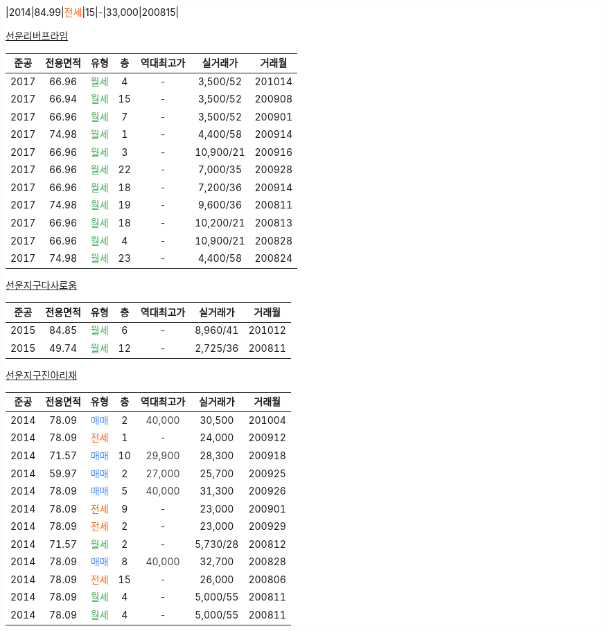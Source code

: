 |2014|84.99|<span style="color:#ff5a00">전세</span>|15|<span style="color:#444444">-</span>|33,000|200815|

[선운리버프라임](https://search.naver.com/search.naver?query=%EA%B4%91%EC%A3%BC%EA%B4%91%EC%97%AD%EC%8B%9C+%EA%B4%91%EC%82%B0%EA%B5%AC+%EC%84%A0%EC%95%94%EB%8F%99+%EC%84%A0%EC%9A%B4%EB%A6%AC%EB%B2%84%ED%94%84%EB%9D%BC%EC%9E%84)

|준공|전용면적|유형|층|역대최고가|실거래가|거래월|
|:---:|:---:|:---:|:---:|:---:|:---:|:---:|
|2017|66.96|<span style="color:#34a853">월세</span>|4|<span style="color:#444444">-</span>|3,500/52|201014|
|2017|66.94|<span style="color:#34a853">월세</span>|15|<span style="color:#444444">-</span>|3,500/52|200908|
|2017|66.96|<span style="color:#34a853">월세</span>|7|<span style="color:#444444">-</span>|3,500/52|200901|
|2017|74.98|<span style="color:#34a853">월세</span>|1|<span style="color:#444444">-</span>|4,400/58|200914|
|2017|66.96|<span style="color:#34a853">월세</span>|3|<span style="color:#444444">-</span>|10,900/21|200916|
|2017|66.96|<span style="color:#34a853">월세</span>|22|<span style="color:#444444">-</span>|7,000/35|200928|
|2017|66.96|<span style="color:#34a853">월세</span>|18|<span style="color:#444444">-</span>|7,200/36|200914|
|2017|74.98|<span style="color:#34a853">월세</span>|19|<span style="color:#444444">-</span>|9,600/36|200811|
|2017|66.96|<span style="color:#34a853">월세</span>|18|<span style="color:#444444">-</span>|10,200/21|200813|
|2017|66.96|<span style="color:#34a853">월세</span>|4|<span style="color:#444444">-</span>|10,900/21|200828|
|2017|74.98|<span style="color:#34a853">월세</span>|23|<span style="color:#444444">-</span>|4,400/58|200824|

[선운지구다사로움](https://search.naver.com/search.naver?query=%EA%B4%91%EC%A3%BC%EA%B4%91%EC%97%AD%EC%8B%9C+%EA%B4%91%EC%82%B0%EA%B5%AC+%EC%84%A0%EC%95%94%EB%8F%99+%EC%84%A0%EC%9A%B4%EC%A7%80%EA%B5%AC%EB%8B%A4%EC%82%AC%EB%A1%9C%EC%9B%80)

|준공|전용면적|유형|층|역대최고가|실거래가|거래월|
|:---:|:---:|:---:|:---:|:---:|:---:|:---:|
|2015|84.85|<span style="color:#34a853">월세</span>|6|<span style="color:#444444">-</span>|8,960/41|201012|
|2015|49.74|<span style="color:#34a853">월세</span>|12|<span style="color:#444444">-</span>|2,725/36|200811|

[선운지구진아리채](https://search.naver.com/search.naver?query=%EA%B4%91%EC%A3%BC%EA%B4%91%EC%97%AD%EC%8B%9C+%EA%B4%91%EC%82%B0%EA%B5%AC+%EC%84%A0%EC%95%94%EB%8F%99+%EC%84%A0%EC%9A%B4%EC%A7%80%EA%B5%AC%EC%A7%84%EC%95%84%EB%A6%AC%EC%B1%84)

|준공|전용면적|유형|층|역대최고가|실거래가|거래월|
|:---:|:---:|:---:|:---:|:---:|:---:|:---:|
|2014|78.09|<span style="color:#4285f3">매매</span>|2|<span style="color:#444444">40,000</span>|30,500|201004|
|2014|78.09|<span style="color:#ff5a00">전세</span>|1|<span style="color:#444444">-</span>|24,000|200912|
|2014|71.57|<span style="color:#4285f3">매매</span>|10|<span style="color:#444444">29,900</span>|28,300|200918|
|2014|59.97|<span style="color:#4285f3">매매</span>|2|<span style="color:#444444">27,000</span>|25,700|200925|
|2014|78.09|<span style="color:#4285f3">매매</span>|5|<span style="color:#444444">40,000</span>|31,300|200926|
|2014|78.09|<span style="color:#ff5a00">전세</span>|9|<span style="color:#444444">-</span>|23,000|200901|
|2014|78.09|<span style="color:#ff5a00">전세</span>|2|<span style="color:#444444">-</span>|23,000|200929|
|2014|71.57|<span style="color:#34a853">월세</span>|2|<span style="color:#444444">-</span>|5,730/28|200812|
|2014|78.09|<span style="color:#4285f3">매매</span>|8|<span style="color:#444444">40,000</span>|32,700|200828|
|2014|78.09|<span style="color:#ff5a00">전세</span>|15|<span style="color:#444444">-</span>|26,000|200806|
|2014|78.09|<span style="color:#34a853">월세</span>|4|<span style="color:#444444">-</span>|5,000/55|200811|
|2014|78.09|<span style="color:#34a853">월세</span>|4|<span style="color:#444444">-</span>|5,000/55|200811|
